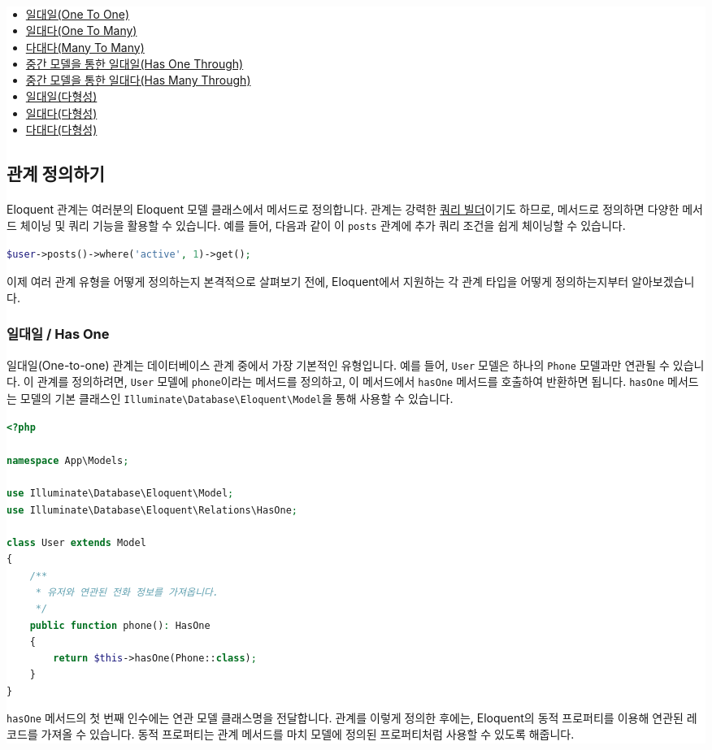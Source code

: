 <div class="content-list" markdown="1">

- [일대일(One To One)](#one-to-one)
- [일대다(One To Many)](#one-to-many)
- [다대다(Many To Many)](#many-to-many)
- [중간 모델을 통한 일대일(Has One Through)](#has-one-through)
- [중간 모델을 통한 일대다(Has Many Through)](#has-many-through)
- [일대일(다형성)](#one-to-one-polymorphic-relations)
- [일대다(다형성)](#one-to-many-polymorphic-relations)
- [다대다(다형성)](#many-to-many-polymorphic-relations)

</div>

<a name="defining-relationships"></a>
## 관계 정의하기

Eloquent 관계는 여러분의 Eloquent 모델 클래스에서 메서드로 정의합니다. 관계는 강력한 [쿼리 빌더](/docs/12.x/queries)이기도 하므로, 메서드로 정의하면 다양한 메서드 체이닝 및 쿼리 기능을 활용할 수 있습니다. 예를 들어, 다음과 같이 이 `posts` 관계에 추가 쿼리 조건을 쉽게 체이닝할 수 있습니다.

```php
$user->posts()->where('active', 1)->get();
```

이제 여러 관계 유형을 어떻게 정의하는지 본격적으로 살펴보기 전에, Eloquent에서 지원하는 각 관계 타입을 어떻게 정의하는지부터 알아보겠습니다.

<a name="one-to-one"></a>
### 일대일 / Has One

일대일(One-to-one) 관계는 데이터베이스 관계 중에서 가장 기본적인 유형입니다. 예를 들어, `User` 모델은 하나의 `Phone` 모델과만 연관될 수 있습니다. 이 관계를 정의하려면, `User` 모델에 `phone`이라는 메서드를 정의하고, 이 메서드에서 `hasOne` 메서드를 호출하여 반환하면 됩니다. `hasOne` 메서드는 모델의 기본 클래스인 `Illuminate\Database\Eloquent\Model`을 통해 사용할 수 있습니다.

```php
<?php

namespace App\Models;

use Illuminate\Database\Eloquent\Model;
use Illuminate\Database\Eloquent\Relations\HasOne;

class User extends Model
{
    /**
     * 유저와 연관된 전화 정보를 가져옵니다.
     */
    public function phone(): HasOne
    {
        return $this->hasOne(Phone::class);
    }
}
```

`hasOne` 메서드의 첫 번째 인수에는 연관 모델 클래스명을 전달합니다. 관계를 이렇게 정의한 후에는, Eloquent의 동적 프로퍼티를 이용해 연관된 레코드를 가져올 수 있습니다. 동적 프로퍼티는 관계 메서드를 마치 모델에 정의된 프로퍼티처럼 사용할 수 있도록 해줍니다.
